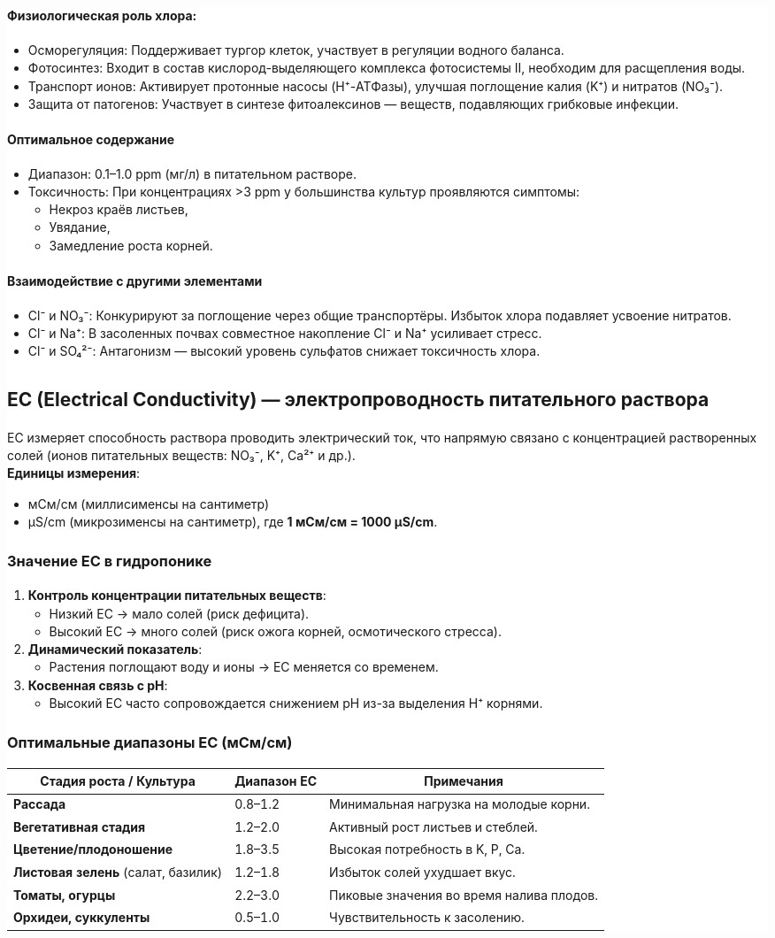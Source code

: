 #### Физиологическая роль хлора:

* Осморегуляция: Поддерживает тургор клеток, участвует в регуляции водного баланса.
* Фотосинтез: Входит в состав кислород-выделяющего комплекса фотосистемы II, необходим для расщепления воды.
* Транспорт ионов: Активирует протонные насосы (H⁺-АТФазы), улучшая поглощение калия (K⁺) и нитратов (NO₃⁻).
* Защита от патогенов: Участвует в синтезе фитоалексинов — веществ, подавляющих грибковые инфекции.

#### Оптимальное содержание

* Диапазон: 0.1–1.0 ppm (мг/л) в питательном растворе.
* Токсичность: При концентрациях >3 ppm у большинства культур проявляются симптомы:
   - Некроз краёв листьев,
   - Увядание,
   - Замедление роста корней.

#### Взаимодействие с другими элементами
* Cl⁻ и NO₃⁻: Конкурируют за поглощение через общие транспортёры. Избыток хлора подавляет усвоение нитратов.
* Cl⁻ и Na⁺: В засоленных почвах совместное накопление Cl⁻ и Na⁺ усиливает стресс.
* Cl⁻ и SO₄²⁻: Антагонизм — высокий уровень сульфатов снижает токсичность хлора.



## **EC (Electrical Conductivity) — электропроводность питательного раствора**

EC измеряет способность раствора проводить электрический ток, что напрямую связано с концентрацией растворенных солей (ионов питательных веществ: NO₃⁻, K⁺, Ca²⁺ и др.).  
**Единицы измерения**:
- мСм/см (миллисименсы на сантиметр)
- μS/cm (микрозименсы на сантиметр), где **1 мСм/см = 1000 μS/cm**.

### **Значение EC в гидропонике**
1. **Контроль концентрации питательных веществ**:
   - Низкий EC → мало солей (риск дефицита).
   - Высокий EC → много солей (риск ожога корней, осмотического стресса).
2. **Динамический показатель**:
   - Растения поглощают воду и ионы → EC меняется со временем.
3. **Косвенная связь с pH**:
   - Высокий EC часто сопровождается снижением pH из-за выделения H⁺ корнями.

### **Оптимальные диапазоны EC (мСм/см)**
| Стадия роста / Культура            | Диапазон EC       | Примечания                          |
|------------------------------------|-------------------|--------------------------------------|
| **Рассада**                        | 0.8–1.2          | Минимальная нагрузка на молодые корни. |
| **Вегетативная стадия**            | 1.2–2.0          | Активный рост листьев и стеблей.      |
| **Цветение/плодоношение**          | 1.8–3.5          | Высокая потребность в K, P, Ca.       |
| **Листовая зелень** (салат, базилик)| 1.2–1.8          | Избыток солей ухудшает вкус.           |
| **Томаты, огурцы**                 | 2.2–3.0          | Пиковые значения во время налива плодов. |
| **Орхидеи, суккуленты**            | 0.5–1.0          | Чувствительность к засолению.          |

